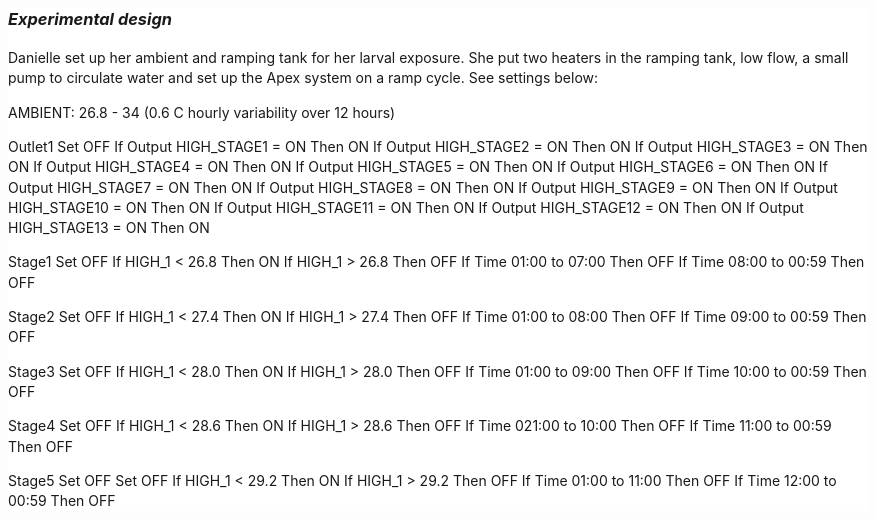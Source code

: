 ### *Experimental design*  

Danielle set up her ambient and ramping tank for her larval exposure. She put two heaters in the ramping tank, low flow, a small pump to circulate water and set up the Apex system on a ramp cycle. See settings below:

AMBIENT: 26.8 - 34 (0.6 C hourly variability over 12 hours)

Outlet1
Set OFF
If Output HIGH_STAGE1 = ON Then ON
If Output HIGH_STAGE2 = ON Then ON
If Output HIGH_STAGE3 = ON Then ON
If Output HIGH_STAGE4 = ON Then ON
If Output HIGH_STAGE5 = ON Then ON
If Output HIGH_STAGE6 = ON Then ON
If Output HIGH_STAGE7 = ON Then ON
If Output HIGH_STAGE8 = ON Then ON
If Output HIGH_STAGE9 = ON Then ON
If Output HIGH_STAGE10 = ON Then ON
If Output HIGH_STAGE11 = ON Then ON
If Output HIGH_STAGE12 = ON Then ON
If Output HIGH_STAGE13 = ON Then ON


Stage1
Set OFF
If HIGH_1 < 26.8 Then ON
If HIGH_1 > 26.8 Then OFF
If Time 01:00 to 07:00 Then OFF
If Time 08:00 to 00:59 Then OFF

Stage2
Set OFF
If HIGH_1 < 27.4 Then ON
If HIGH_1 > 27.4 Then OFF
If Time 01:00 to 08:00 Then OFF
If Time 09:00 to 00:59 Then OFF

Stage3
Set OFF
If HIGH_1 < 28.0 Then ON
If HIGH_1 > 28.0 Then OFF
If Time 01:00 to 09:00 Then OFF
If Time 10:00 to 00:59 Then OFF

Stage4
Set OFF
If HIGH_1 < 28.6 Then ON
If HIGH_1 > 28.6 Then OFF
If Time 021:00 to 10:00 Then OFF
If Time 11:00 to 00:59 Then OFF


Stage5
Set OFF
Set OFF
If HIGH_1 < 29.2 Then ON
If HIGH_1 > 29.2 Then OFF
If Time 01:00 to 11:00 Then OFF
If Time 12:00 to 00:59 Then OFF
